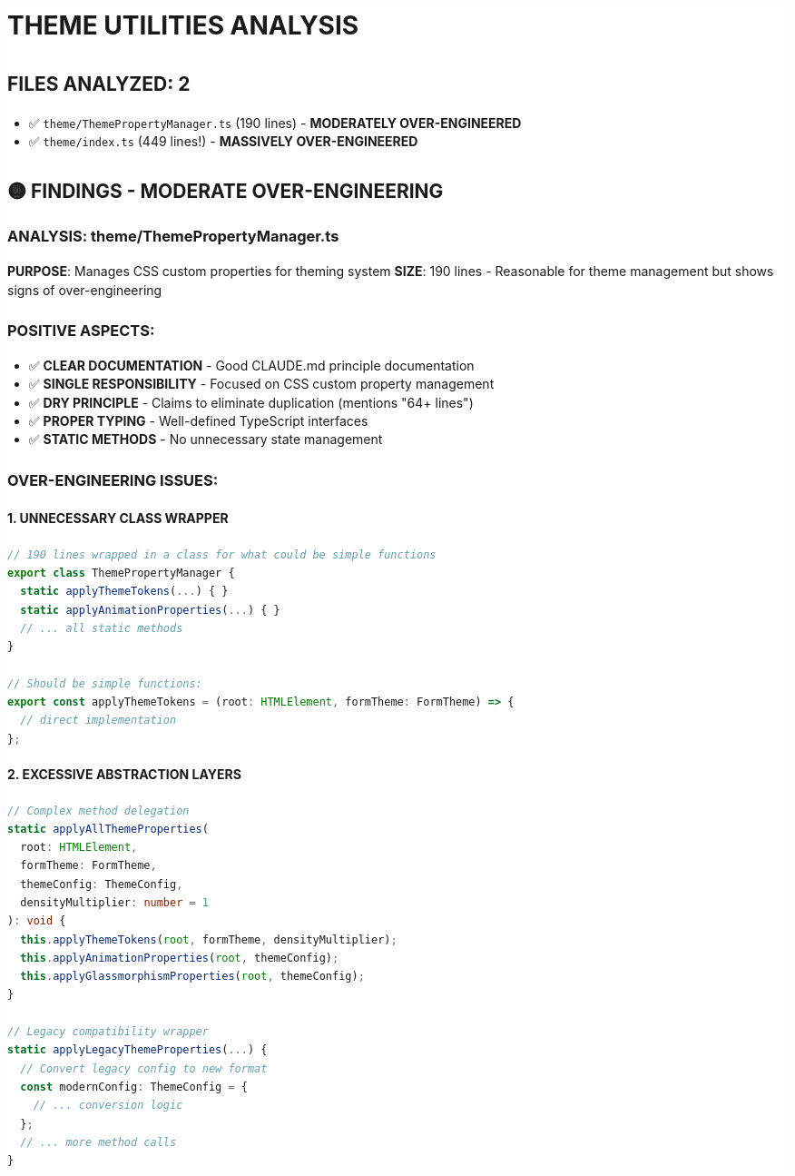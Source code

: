# THEME UTILITIES ANALYSIS

## FILES ANALYZED: 2
- ✅ `theme/ThemePropertyManager.ts` (190 lines) - **MODERATELY OVER-ENGINEERED**
- ✅ `theme/index.ts` (449 lines!) - **MASSIVELY OVER-ENGINEERED**

## 🟡 FINDINGS - MODERATE OVER-ENGINEERING

### ANALYSIS: theme/ThemePropertyManager.ts
**PURPOSE**: Manages CSS custom properties for theming system
**SIZE**: 190 lines - Reasonable for theme management but shows signs of over-engineering

### POSITIVE ASPECTS:
- ✅ **CLEAR DOCUMENTATION** - Good CLAUDE.md principle documentation
- ✅ **SINGLE RESPONSIBILITY** - Focused on CSS custom property management
- ✅ **DRY PRINCIPLE** - Claims to eliminate duplication (mentions "64+ lines")
- ✅ **PROPER TYPING** - Well-defined TypeScript interfaces
- ✅ **STATIC METHODS** - No unnecessary state management

### OVER-ENGINEERING ISSUES:

#### 1. UNNECESSARY CLASS WRAPPER
```typescript
// 190 lines wrapped in a class for what could be simple functions
export class ThemePropertyManager {
  static applyThemeTokens(...) { }
  static applyAnimationProperties(...) { }
  // ... all static methods
}

// Should be simple functions:
export const applyThemeTokens = (root: HTMLElement, formTheme: FormTheme) => {
  // direct implementation
};
```

#### 2. EXCESSIVE ABSTRACTION LAYERS
```typescript
// Complex method delegation
static applyAllThemeProperties(
  root: HTMLElement,
  formTheme: FormTheme,
  themeConfig: ThemeConfig,
  densityMultiplier: number = 1
): void {
  this.applyThemeTokens(root, formTheme, densityMultiplier);
  this.applyAnimationProperties(root, themeConfig);
  this.applyGlassmorphismProperties(root, themeConfig);
}

// Legacy compatibility wrapper
static applyLegacyThemeProperties(...) {
  // Convert legacy config to new format
  const modernConfig: ThemeConfig = {
    // ... conversion logic
  };
  // ... more method calls
}
```
